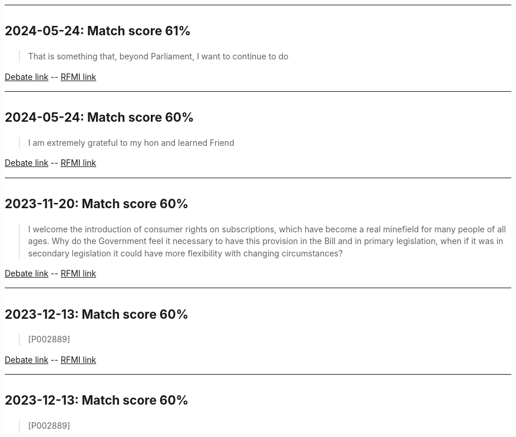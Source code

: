 
---



## 2024-05-24: Match score 61%

>That is something that, beyond Parliament, I want to continue to do

[Debate link](https://www.theyworkforyou.com/debates/?id=2024-05-24c.1142.1)  --  [RFMI link](https://www.theyworkforyou.com/mp/14128/register)


---



## 2024-05-24: Match score 60%

>I am extremely grateful to my hon and learned Friend

[Debate link](https://www.theyworkforyou.com/debates/?id=2024-05-24c.1142.1)  --  [RFMI link](https://www.theyworkforyou.com/mp/14128/register)


---



## 2023-11-20: Match score 60%

>I welcome the introduction of consumer rights on subscriptions, which have become a real minefield for many people of all ages. Why do the Government feel it necessary to have this provision in the Bill and in primary legislation, when if it was in secondary legislation it could have more flexibility with changing circumstances?

[Debate link](https://www.theyworkforyou.com/debates/?id=2023-11-20c.105.0)  --  [RFMI link](https://www.theyworkforyou.com/mp/14128/register)


---



## 2023-12-13: Match score 60%

>[P002889]

[Debate link](https://www.theyworkforyou.com/debates/?id=2023-12-13c.961.5)  --  [RFMI link](https://www.theyworkforyou.com/mp/14128/register)


---



## 2023-12-13: Match score 60%

>[P002889]
